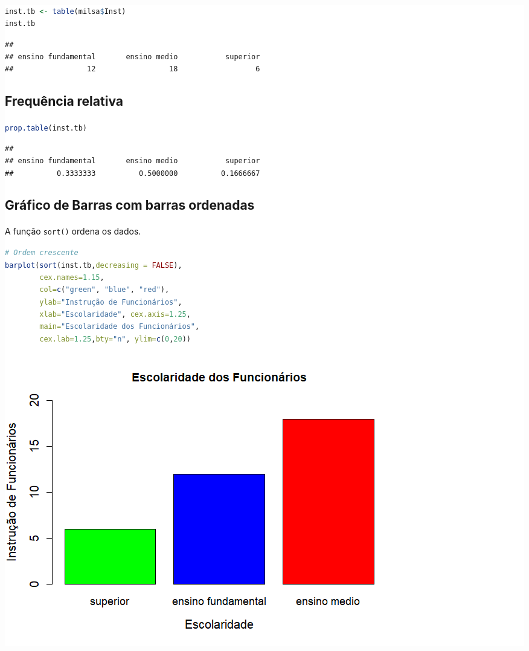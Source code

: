 ``` r
inst.tb <- table(milsa$Inst)
inst.tb
```

    ## 
    ## ensino fundamental       ensino medio           superior 
    ##                 12                 18                  6 

## Frequência relativa

``` r
prop.table(inst.tb)
```

    ## 
    ## ensino fundamental       ensino medio           superior 
    ##          0.3333333          0.5000000          0.1666667

## Gráfico de Barras com barras ordenadas

A função `sort()` ordena os dados.

``` r
# Ordem crescente
barplot(sort(inst.tb,decreasing = FALSE),
        cex.names=1.15, 
        col=c("green", "blue", "red"),
        ylab="Instrução de Funcionários", 
        xlab="Escolaridade", cex.axis=1.25,
        main="Escolaridade dos Funcionários",
        cex.lab=1.25,bty="n", ylim=c(0,20))
```

![](conceitos-iniciais_files/figure-gfm/unnamed-chunk-9-1.png)
